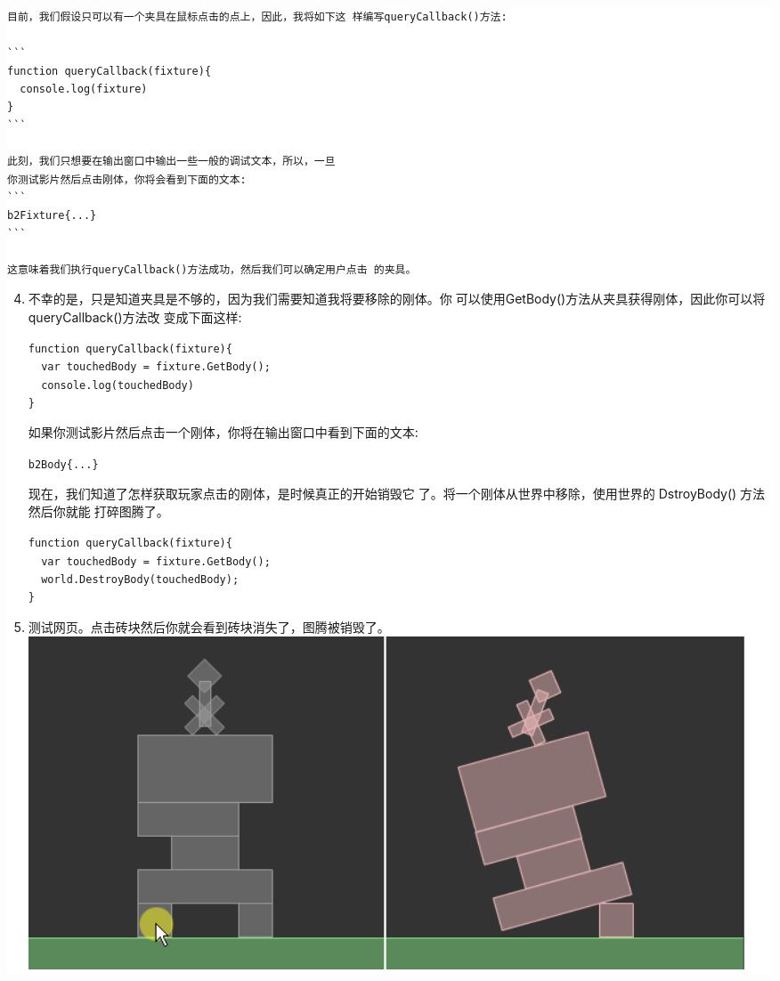     目前，我们假设只可以有一个夹具在鼠标点击的点上，因此，我将如下这 样编写queryCallback()方法:

    ```
    function queryCallback(fixture){
      console.log(fixture)
    }
    ```

    此刻，我们只想要在输出窗口中输出一些一般的调试文本，所以，一旦
    你测试影片然后点击刚体，你将会看到下面的文本:
    ```
    b2Fixture{...}
    ```

    这意味着我们执行queryCallback()方法成功，然后我们可以确定用户点击 的夹具。

4. 不幸的是，只是知道夹具是不够的，因为我们需要知道我将要移除的刚体。你 可以使用GetBody()方法从夹具获得刚体，因此你可以将queryCallback()方法改 变成下面这样:

    ```
    function queryCallback(fixture){
      var touchedBody = fixture.GetBody();
      console.log(touchedBody)
    }
    ```
    
    如果你测试影片然后点击一个刚体，你将在输出窗口中看到下面的文本:

    ```
    b2Body{...}
    ```

    现在，我们知道了怎样获取玩家点击的刚体，是时候真正的开始销毁它 了。将一个刚体从世界中移除，使用世界的 DstroyBody() 方法然后你就能 打碎图腾了。

    ```
    function queryCallback(fixture){
      var touchedBody = fixture.GetBody();
      world.DestroyBody(touchedBody);
    }
    ```

6. 测试网页。点击砖块然后你就会看到砖块消失了，图腾被销毁了。
    ![image](1.png)
